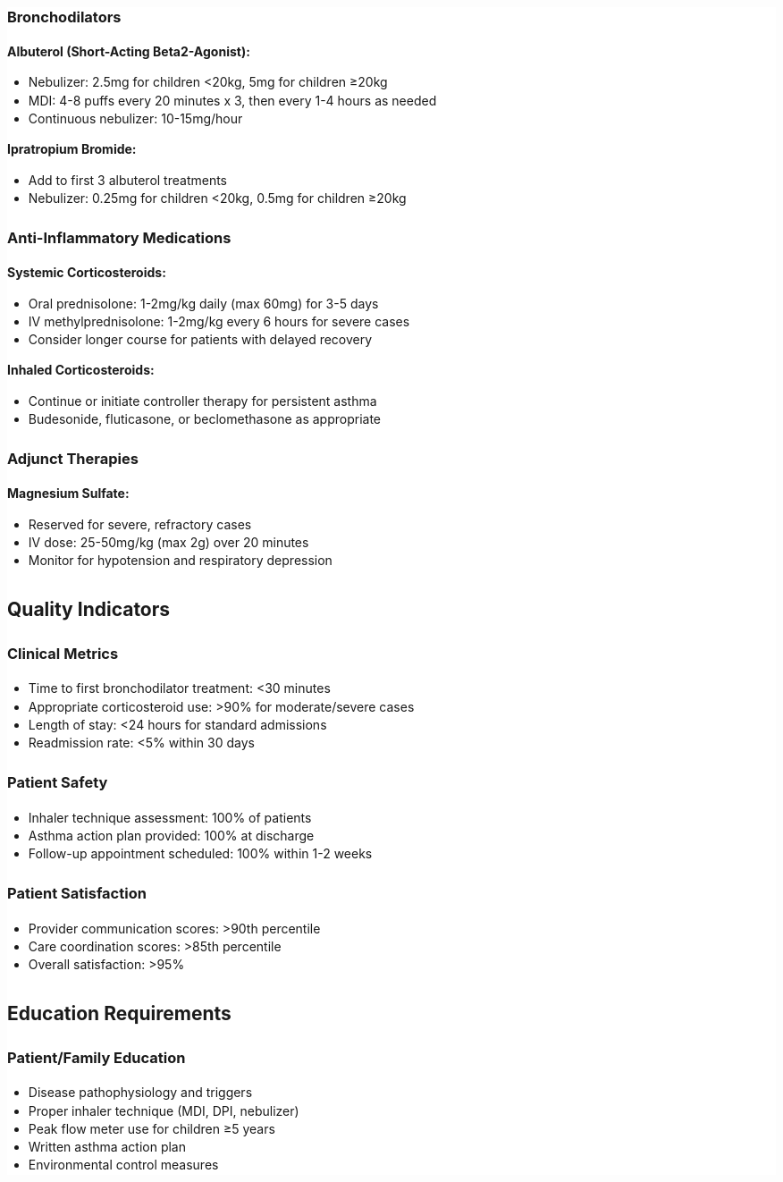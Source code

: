 ### Bronchodilators

**Albuterol (Short-Acting Beta2-Agonist):**
- Nebulizer: 2.5mg for children <20kg, 5mg for children ≥20kg
- MDI: 4-8 puffs every 20 minutes x 3, then every 1-4 hours as needed
- Continuous nebulizer: 10-15mg/hour

**Ipratropium Bromide:**
- Add to first 3 albuterol treatments
- Nebulizer: 0.25mg for children <20kg, 0.5mg for children ≥20kg

### Anti-Inflammatory Medications

**Systemic Corticosteroids:**
- Oral prednisolone: 1-2mg/kg daily (max 60mg) for 3-5 days
- IV methylprednisolone: 1-2mg/kg every 6 hours for severe cases
- Consider longer course for patients with delayed recovery

**Inhaled Corticosteroids:**
- Continue or initiate controller therapy for persistent asthma
- Budesonide, fluticasone, or beclomethasone as appropriate

### Adjunct Therapies

**Magnesium Sulfate:**
- Reserved for severe, refractory cases
- IV dose: 25-50mg/kg (max 2g) over 20 minutes
- Monitor for hypotension and respiratory depression

## Quality Indicators

### Clinical Metrics
- Time to first bronchodilator treatment: <30 minutes
- Appropriate corticosteroid use: >90% for moderate/severe cases
- Length of stay: <24 hours for standard admissions
- Readmission rate: <5% within 30 days

### Patient Safety
- Inhaler technique assessment: 100% of patients
- Asthma action plan provided: 100% at discharge
- Follow-up appointment scheduled: 100% within 1-2 weeks

### Patient Satisfaction
- Provider communication scores: >90th percentile
- Care coordination scores: >85th percentile
- Overall satisfaction: >95%

## Education Requirements

### Patient/Family Education
- Disease pathophysiology and triggers
- Proper inhaler technique (MDI, DPI, nebulizer)
- Peak flow meter use for children ≥5 years
- Written asthma action plan
- Environmental control measures
